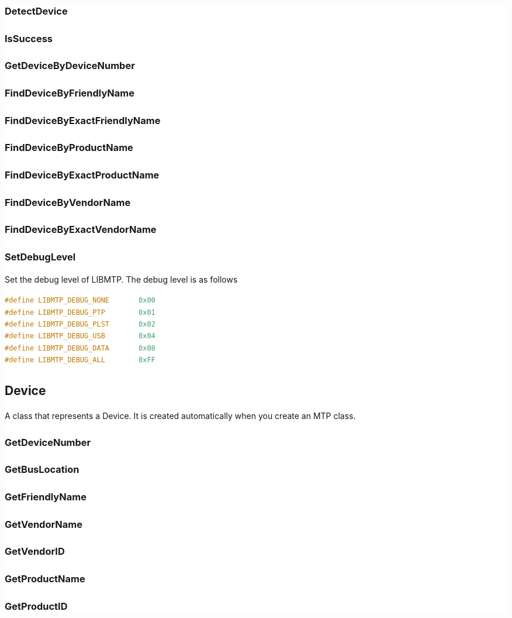 ### DetectDevice

### IsSuccess

### GetDeviceByDeviceNumber

### FindDeviceByFriendlyName

### FindDeviceByExactFriendlyName

### FindDeviceByProductName

### FindDeviceByExactProductName

### FindDeviceByVendorName

### FindDeviceByExactVendorName

### SetDebugLevel

Set the debug level of LIBMTP. The debug level is as follows

```cpp
#define LIBMTP_DEBUG_NONE		0x00
#define LIBMTP_DEBUG_PTP		0x01
#define LIBMTP_DEBUG_PLST		0x02
#define LIBMTP_DEBUG_USB		0x04
#define LIBMTP_DEBUG_DATA		0x08
#define LIBMTP_DEBUG_ALL		0xFF
```

## Device

A class that represents a Device. It is created automatically when you create an MTP class.

### GetDeviceNumber

### GetBusLocation

### GetFriendlyName

### GetVendorName

### GetVendorID

### GetProductName

### GetProductID
